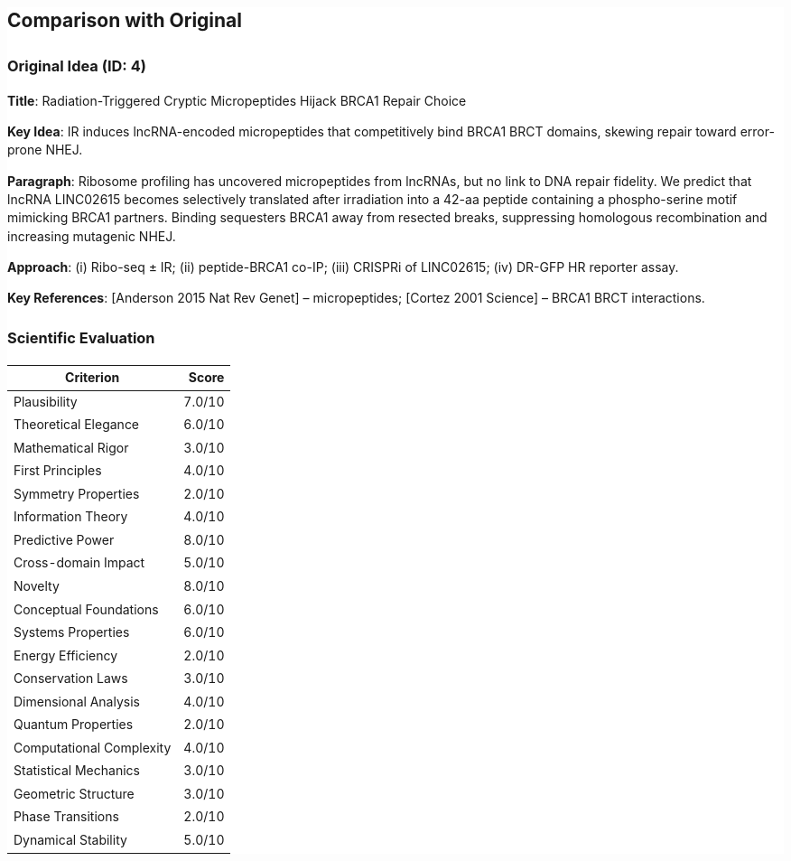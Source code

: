 ## Comparison with Original

### Original Idea (ID: 4)

**Title**: Radiation-Triggered Cryptic Micropeptides Hijack BRCA1 Repair Choice

**Key Idea**: IR induces lncRNA-encoded micropeptides that competitively bind BRCA1 BRCT domains, skewing repair toward error-prone NHEJ.

**Paragraph**: Ribosome profiling has uncovered micropeptides from lncRNAs, but no link to DNA repair fidelity. We predict that lncRNA LINC02615 becomes selectively translated after irradiation into a 42-aa peptide containing a phospho-serine motif mimicking BRCA1 partners. Binding sequesters BRCA1 away from resected breaks, suppressing homologous recombination and increasing mutagenic NHEJ.

**Approach**: (i) Ribo-seq ± IR; (ii) peptide-BRCA1 co-IP; (iii) CRISPRi of LINC02615; (iv) DR-GFP HR reporter assay.

**Key References**: [Anderson 2015 Nat Rev Genet] – micropeptides; [Cortez 2001 Science] – BRCA1 BRCT interactions.

### Scientific Evaluation

| Criterion | Score |
|---|---:|
| Plausibility | 7.0/10 |
| Theoretical Elegance | 6.0/10 |
| Mathematical Rigor | 3.0/10 |
| First Principles | 4.0/10 |
| Symmetry Properties | 2.0/10 |
| Information Theory | 4.0/10 |
| Predictive Power | 8.0/10 |
| Cross-domain Impact | 5.0/10 |
| Novelty | 8.0/10 |
| Conceptual Foundations | 6.0/10 |
| Systems Properties | 6.0/10 |
| Energy Efficiency | 2.0/10 |
| Conservation Laws | 3.0/10 |
| Dimensional Analysis | 4.0/10 |
| Quantum Properties | 2.0/10 |
| Computational Complexity | 4.0/10 |
| Statistical Mechanics | 3.0/10 |
| Geometric Structure | 3.0/10 |
| Phase Transitions | 2.0/10 |
| Dynamical Stability | 5.0/10 |
